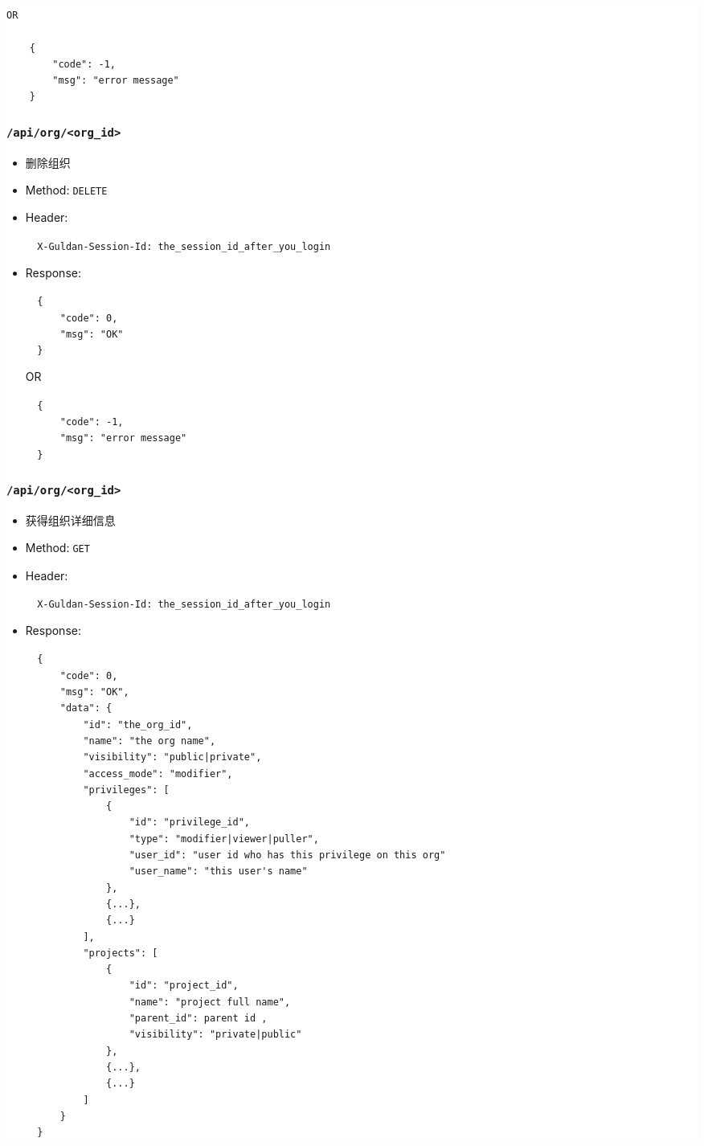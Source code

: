     OR

        {
            "code": -1,
            "msg": "error message"
        }

### `/api/org/<org_id>`
* 删除组织
* Method: `DELETE`
* Header:

        X-Guldan-Session-Id: the_session_id_after_you_login

* Response:

        {
            "code": 0,
            "msg": "OK"
        }

    OR

        {
            "code": -1,
            "msg": "error message"
        }

### `/api/org/<org_id>`
* 获得组织详细信息
* Method: `GET`
* Header:

        X-Guldan-Session-Id: the_session_id_after_you_login

* Response:

        {
            "code": 0,
            "msg": "OK",
            "data": {
                "id": "the_org_id",
                "name": "the org name",
                "visibility": "public|private",
                "access_mode": "modifier",
                "privileges": [
                    {
                        "id": "privilege_id",
                        "type": "modifier|viewer|puller",
                        "user_id": "user id who has this privilege on this org"
                        "user_name": "this user's name"
                    },
                    {...},
                    {...}
                ],
                "projects": [
                    {
                        "id": "project_id",
                        "name": "project full name",
                        "parent_id": parent id ,
                        "visibility": "private|public"
                    },
                    {...},
                    {...}
                ]
            }
        }
